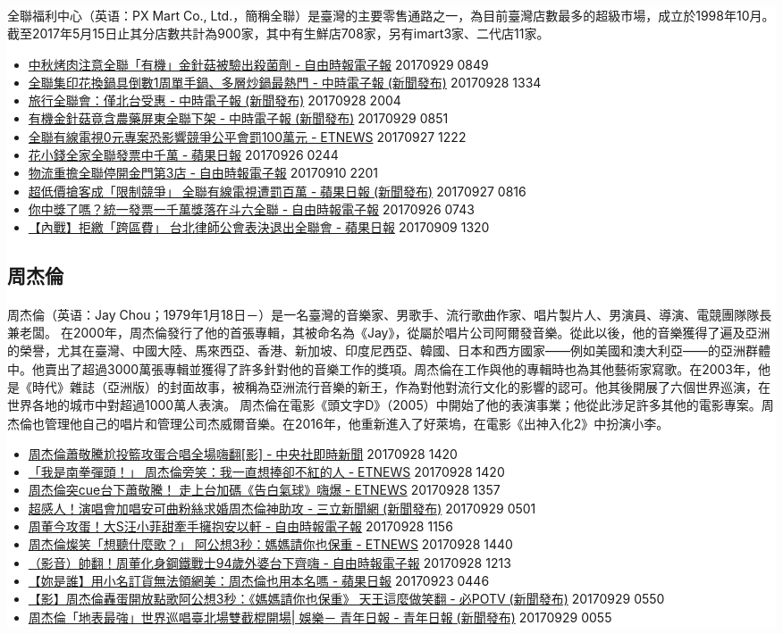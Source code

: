 全聯福利中心（英语：PX Mart Co., Ltd.，簡稱全聯）是臺灣的主要零售通路之一，為目前臺灣店數最多的超級市場，成立於1998年10月。
截至2017年5月15日止其分店數共計為900家，其中有生鮮店708家，另有imart3家、二代店11家。


- [中秋烤肉注意全聯「有機」金針菇被驗出殺菌劑 - 自由時報電子報](http://news.ltn.com.tw/news/life/breakingnews/2208453 "中秋烤肉注意全聯「有機」金針菇被驗出殺菌劑 - 自由時報電子報") 20170929 0849
- [全聯集印花換鍋具倒數1周單手鍋、多層炒鍋最熱門 - 中時電子報 (新聞發布)](http://www.chinatimes.com/realtimenews/20170928005675-260405 "全聯集印花換鍋具倒數1周單手鍋、多層炒鍋最熱門 - 中時電子報 (新聞發布)") 20170928 1334
- [旅行全聯會：僅北台受惠 - 中時電子報 (新聞發布)](http://www.chinatimes.com/newspapers/20170929000058-260202 "旅行全聯會：僅北台受惠 - 中時電子報 (新聞發布)") 20170928 2004
- [有機金針菇竟含農藥屏東全聯下架 - 中時電子報 (新聞發布)](http://www.chinatimes.com/realtimenews/20170929003859-260405 "有機金針菇竟含農藥屏東全聯下架 - 中時電子報 (新聞發布)") 20170929 0851
- [全聯有線電視0元專案恐影響競爭公平會罰100萬元 - ETNEWS](https://www.ettoday.net/news/20170927/1020085.htm?t=%E5%85%A8%E8%81%AF%E6%9C%89%E7%B7%9A%E9%9B%BB%E8%A6%960%E5%85%83%E5%B0%88%E6%A1%88%E6%81%90%E5%BD%B1%E9%9F%BF%E7%AB%B6%E7%88%AD%E3%80%80%E5%85%AC%E5%B9%B3%E6%9C%83%E7%BD%B0100%E8%90%AC%E5%85%83 "全聯有線電視0元專案恐影響競爭公平會罰100萬元 - ETNEWS") 20170927 1222
- [花小錢全家全聯發票中千萬 - 蘋果日報](http://www.appledaily.com.tw/appledaily/article/headline/20170926/37793140/ "花小錢全家全聯發票中千萬 - 蘋果日報") 20170926 0244
- [物流重擔全聯停開金門第3店 - 自由時報電子報](http://news.ltn.com.tw/news/business/paper/1134259 "物流重擔全聯停開金門第3店 - 自由時報電子報") 20170910 2201
- [超低價搶客成「限制競爭」 全聯有線電視遭罰百萬 - 蘋果日報 (新聞發布)](http://m.appledaily.com.tw/realtimenews/article/new/20170927/1212145 "超低價搶客成「限制競爭」 全聯有線電視遭罰百萬 - 蘋果日報 (新聞發布)") 20170927 0816
- [你中獎了嗎？統一發票一千萬獎落在斗六全聯 - 自由時報電子報](http://news.ltn.com.tw/news/life/breakingnews/2205058 "你中獎了嗎？統一發票一千萬獎落在斗六全聯 - 自由時報電子報") 20170926 0743
- [【內戰】拒繳「跨區費」 台北律師公會表決退出全聯會 - 蘋果日報](http://www.appledaily.com.tw/realtimenews/article/new/20170909/1200452/ "【內戰】拒繳「跨區費」 台北律師公會表決退出全聯會 - 蘋果日報") 20170909 1320

## 周杰倫

周杰倫（英语：Jay Chou；1979年1月18日－）是一名臺灣的音樂家、男歌手、流行歌曲作家、唱片製片人、男演員、導演、電競團隊隊長兼老闆。
在2000年，周杰倫發行了他的首張專輯，其被命名為《Jay》，從屬於唱片公司阿爾發音樂。從此以後，他的音樂獲得了遍及亞洲的榮譽，尤其在臺灣、中國大陸、馬來西亞、香港、新加坡、印度尼西亞、韓國、日本和西方國家——例如美國和澳大利亞——的亞洲群體中。他賣出了超過3000萬張專輯並獲得了許多針對他的音樂工作的獎項。周杰倫在工作與他的專輯時也為其他藝術家寫歌。在2003年，他是《時代》雜誌（亞洲版）的封面故事，被稱為亞洲流行音樂的新王，作為對他對流行文化的影響的認可。他其後開展了六個世界巡演，在世界各地的城市中對超過1000萬人表演。
周杰倫在電影《頭文字D》（2005）中開始了他的表演事業；他從此涉足許多其他的電影專案。周杰倫也管理他自己的唱片和管理公司杰威爾音樂。在2016年，他重新進入了好萊塢，在電影《出神入化2》中扮演小李。
- [周杰倫蕭敬騰尬投籃攻蛋合唱全場嗨翻[影] - 中央社即時新聞](http://www.cna.com.tw/news/firstnews/201709280401-1.aspx "周杰倫蕭敬騰尬投籃攻蛋合唱全場嗨翻[影] - 中央社即時新聞") 20170928 1420
- [「我是南拳彈頭！」 周杰倫旁笑：我一直想捧卻不紅的人 - ETNEWS](https://star.ettoday.net/news/1020877?t=%E3%80%8C%E6%88%91%E6%98%AF%E5%8D%97%E6%8B%B3%E5%BD%88%E9%A0%AD%EF%BC%81%E3%80%8D%E3%80%80%E5%91%A8%E6%9D%B0%E5%80%AB%E6%97%81%E7%AC%91%EF%BC%9A%E6%88%91%E4%B8%80%E7%9B%B4%E6%83%B3%E6%8D%A7%E5%8D%BB%E4%B8%8D%E7%B4%85%E7%9A%84%E4%BA%BA "「我是南拳彈頭！」 周杰倫旁笑：我一直想捧卻不紅的人 - ETNEWS") 20170928 1420
- [周杰倫突cue台下蕭敬騰！ 走上台加碼《告白氣球》嗨爆 - ETNEWS](https://star.ettoday.net/news/1020876 "周杰倫突cue台下蕭敬騰！ 走上台加碼《告白氣球》嗨爆 - ETNEWS") 20170928 1357
- [超感人！演唱會加唱安可曲粉絲求婚周杰倫神助攻 - 三立新聞網 (新聞發布)](http://www.setn.com/News.aspx?NewsID=299661 "超感人！演唱會加唱安可曲粉絲求婚周杰倫神助攻 - 三立新聞網 (新聞發布)") 20170929 0501
- [周董今攻蛋！大S汪小菲甜牽手擁抱安以軒 - 自由時報電子報](http://ent.ltn.com.tw/news/breakingnews/2207642 "周董今攻蛋！大S汪小菲甜牽手擁抱安以軒 - 自由時報電子報") 20170928 1156
- [周杰倫燦笑「想聽什麼歌？」 阿公想3秒：媽媽請你也保重 - ETNEWS](https://star.ettoday.net/news/1021114 "周杰倫燦笑「想聽什麼歌？」 阿公想3秒：媽媽請你也保重 - ETNEWS") 20170928 1440
- [（影音）帥翻！周董化身鋼鐵戰士94歲外婆台下齊嗨 - 自由時報電子報](http://ent.ltn.com.tw/news/breakingnews/2207692 "（影音）帥翻！周董化身鋼鐵戰士94歲外婆台下齊嗨 - 自由時報電子報") 20170928 1213
- [【妳是誰】用小名訂貨無法領網美：周杰倫也用本名嗎 - 蘋果日報](http://www.appledaily.com.tw/realtimenews/article/new/20170923/1209419/ "【妳是誰】用小名訂貨無法領網美：周杰倫也用本名嗎 - 蘋果日報") 20170923 0446
- [【影】周杰倫轟蛋開放點歌阿公想3秒：《媽媽請你也保重》 天王這麼做笑翻 - 必POTV (新聞發布)](http://bepo.ctitv.com.tw/2017/09/301576/ "【影】周杰倫轟蛋開放點歌阿公想3秒：《媽媽請你也保重》 天王這麼做笑翻 - 必POTV (新聞發布)") 20170929 0550
- [周杰倫「地表最強」世界巡唱臺北場雙截棍開場| 娛樂－ 青年日報 - 青年日報 (新聞發布)](http://www.ydn.com.tw/News/257337 "周杰倫「地表最強」世界巡唱臺北場雙截棍開場| 娛樂－ 青年日報 - 青年日報 (新聞發布)") 20170929 0055
